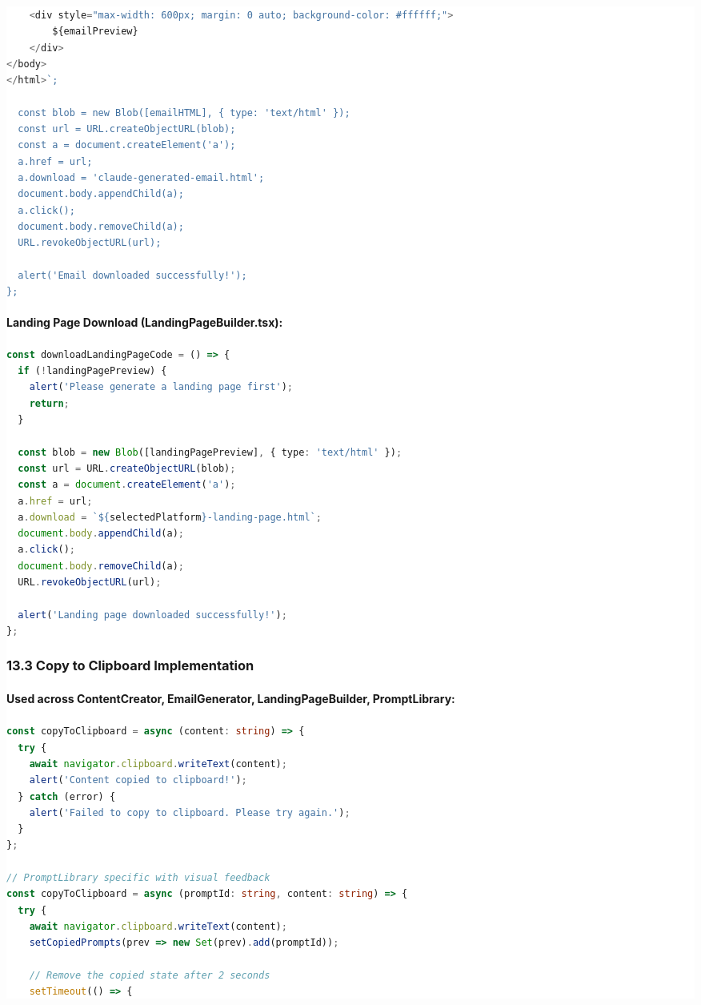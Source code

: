 ```typescript
    <div style="max-width: 600px; margin: 0 auto; background-color: #ffffff;">
        ${emailPreview}
    </div>
</body>
</html>`;

  const blob = new Blob([emailHTML], { type: 'text/html' });
  const url = URL.createObjectURL(blob);
  const a = document.createElement('a');
  a.href = url;
  a.download = 'claude-generated-email.html';
  document.body.appendChild(a);
  a.click();
  document.body.removeChild(a);
  URL.revokeObjectURL(url);
  
  alert('Email downloaded successfully!');
};
```

#### Landing Page Download (LandingPageBuilder.tsx):
```typescript
const downloadLandingPageCode = () => {
  if (!landingPagePreview) {
    alert('Please generate a landing page first');
    return;
  }

  const blob = new Blob([landingPagePreview], { type: 'text/html' });
  const url = URL.createObjectURL(blob);
  const a = document.createElement('a');
  a.href = url;
  a.download = `${selectedPlatform}-landing-page.html`;
  document.body.appendChild(a);
  a.click();
  document.body.removeChild(a);
  URL.revokeObjectURL(url);
  
  alert('Landing page downloaded successfully!');
};
```

### 13.3 Copy to Clipboard Implementation
#### Used across ContentCreator, EmailGenerator, LandingPageBuilder, PromptLibrary:
```typescript
const copyToClipboard = async (content: string) => {
  try {
    await navigator.clipboard.writeText(content);
    alert('Content copied to clipboard!');
  } catch (error) {
    alert('Failed to copy to clipboard. Please try again.');
  }
};

// PromptLibrary specific with visual feedback
const copyToClipboard = async (promptId: string, content: string) => {
  try {
    await navigator.clipboard.writeText(content);
    setCopiedPrompts(prev => new Set(prev).add(promptId));
    
    // Remove the copied state after 2 seconds
    setTimeout(() => {
```

  [filename: string]: string;